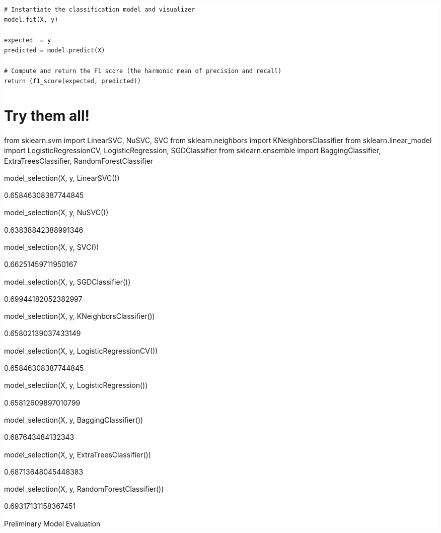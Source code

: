     # Instantiate the classification model and visualizer
    model.fit(X, y)

    expected  = y
    predicted = model.predict(X)

    # Compute and return the F1 score (the harmonic mean of precision and recall)
    return (f1_score(expected, predicted))

# Try them all!
from sklearn.svm import LinearSVC, NuSVC, SVC
from sklearn.neighbors import KNeighborsClassifier
from sklearn.linear_model import LogisticRegressionCV, LogisticRegression, SGDClassifier
from sklearn.ensemble import BaggingClassifier, ExtraTreesClassifier, RandomForestClassifier

model_selection(X, y, LinearSVC())

0.65846308387744845

model_selection(X, y, NuSVC())

0.63838842388991346

model_selection(X, y, SVC())

0.66251459711950167

model_selection(X, y, SGDClassifier())

0.69944182052382997

model_selection(X, y, KNeighborsClassifier())

0.65802139037433149

model_selection(X, y, LogisticRegressionCV())

0.65846308387744845

model_selection(X, y, LogisticRegression())

0.65812609897010799

model_selection(X, y, BaggingClassifier())

0.687643484132343

model_selection(X, y, ExtraTreesClassifier())

0.68713648045448383

model_selection(X, y, RandomForestClassifier())

0.69317131158367451

Preliminary Model Evaluation
